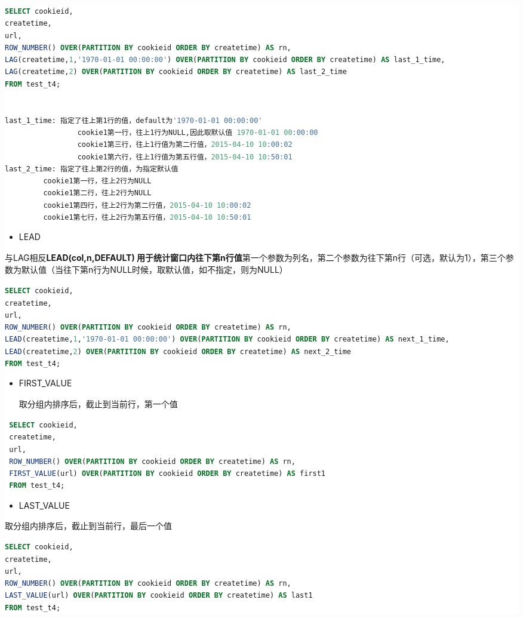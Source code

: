 ```sql
SELECT cookieid,
createtime,
url,
ROW_NUMBER() OVER(PARTITION BY cookieid ORDER BY createtime) AS rn,
LAG(createtime,1,'1970-01-01 00:00:00') OVER(PARTITION BY cookieid ORDER BY createtime) AS last_1_time,
LAG(createtime,2) OVER(PARTITION BY cookieid ORDER BY createtime) AS last_2_time 
FROM test_t4;


last_1_time: 指定了往上第1行的值，default为'1970-01-01 00:00:00'  
                 cookie1第一行，往上1行为NULL,因此取默认值 1970-01-01 00:00:00
                 cookie1第三行，往上1行值为第二行值，2015-04-10 10:00:02
                 cookie1第六行，往上1行值为第五行值，2015-04-10 10:50:01
last_2_time: 指定了往上第2行的值，为指定默认值
         cookie1第一行，往上2行为NULL
         cookie1第二行，往上2行为NULL
         cookie1第四行，往上2行为第二行值，2015-04-10 10:00:02
         cookie1第七行，往上2行为第五行值，2015-04-10 10:50:01
```

- LEAD

与LAG相反**LEAD(col,n,DEFAULT) 用于统计窗口内往下第n行值**第一个参数为列名，第二个参数为往下第n行（可选，默认为1），第三个参数为默认值（当往下第n行为NULL时候，取默认值，如不指定，则为NULL）

```sql
SELECT cookieid,
createtime,
url,
ROW_NUMBER() OVER(PARTITION BY cookieid ORDER BY createtime) AS rn,
LEAD(createtime,1,'1970-01-01 00:00:00') OVER(PARTITION BY cookieid ORDER BY createtime) AS next_1_time,
LEAD(createtime,2) OVER(PARTITION BY cookieid ORDER BY createtime) AS next_2_time 
FROM test_t4;
```

- FIRST_VALUE
  
  取分组内排序后，截止到当前行，第一个值

```sql
 SELECT cookieid,
 createtime,
 url,
 ROW_NUMBER() OVER(PARTITION BY cookieid ORDER BY createtime) AS rn,
 FIRST_VALUE(url) OVER(PARTITION BY cookieid ORDER BY createtime) AS first1 
 FROM test_t4;
```

- LAST_VALUE

取分组内排序后，截止到当前行，最后一个值

```sql
SELECT cookieid,
createtime,
url,
ROW_NUMBER() OVER(PARTITION BY cookieid ORDER BY createtime) AS rn,
LAST_VALUE(url) OVER(PARTITION BY cookieid ORDER BY createtime) AS last1 
FROM test_t4;
```

